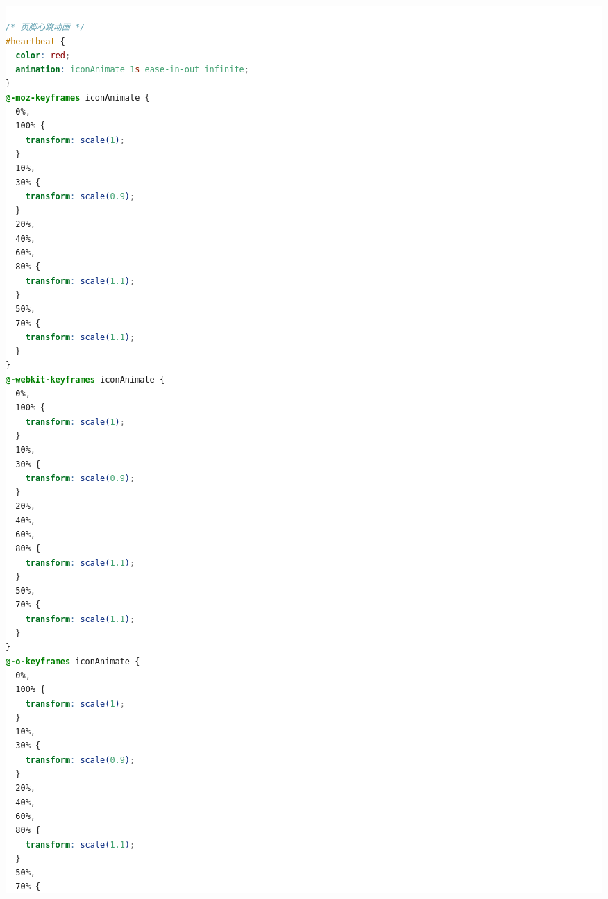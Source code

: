    ```CSS
   
   /* 页脚心跳动画 */
   #heartbeat {
     color: red;
     animation: iconAnimate 1s ease-in-out infinite;
   }
   @-moz-keyframes iconAnimate {
     0%,
     100% {
       transform: scale(1);
     }
     10%,
     30% {
       transform: scale(0.9);
     }
     20%,
     40%,
     60%,
     80% {
       transform: scale(1.1);
     }
     50%,
     70% {
       transform: scale(1.1);
     }
   }
   @-webkit-keyframes iconAnimate {
     0%,
     100% {
       transform: scale(1);
     }
     10%,
     30% {
       transform: scale(0.9);
     }
     20%,
     40%,
     60%,
     80% {
       transform: scale(1.1);
     }
     50%,
     70% {
       transform: scale(1.1);
     }
   }
   @-o-keyframes iconAnimate {
     0%,
     100% {
       transform: scale(1);
     }
     10%,
     30% {
       transform: scale(0.9);
     }
     20%,
     40%,
     60%,
     80% {
       transform: scale(1.1);
     }
     50%,
     70% {
   ```